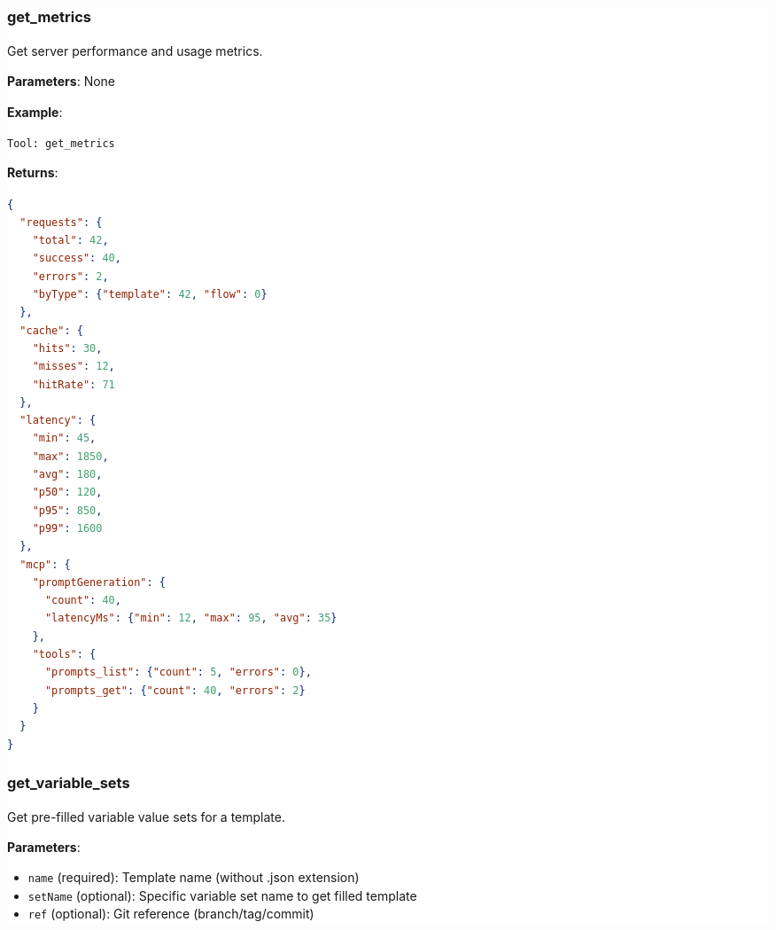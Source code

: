 ### get_metrics

Get server performance and usage metrics.

**Parameters**: None

**Example**:
```
Tool: get_metrics
```

**Returns**:
```json
{
  "requests": {
    "total": 42,
    "success": 40,
    "errors": 2,
    "byType": {"template": 42, "flow": 0}
  },
  "cache": {
    "hits": 30,
    "misses": 12,
    "hitRate": 71
  },
  "latency": {
    "min": 45,
    "max": 1850,
    "avg": 180,
    "p50": 120,
    "p95": 850,
    "p99": 1600
  },
  "mcp": {
    "promptGeneration": {
      "count": 40,
      "latencyMs": {"min": 12, "max": 95, "avg": 35}
    },
    "tools": {
      "prompts_list": {"count": 5, "errors": 0},
      "prompts_get": {"count": 40, "errors": 2}
    }
  }
}
```

### get_variable_sets

Get pre-filled variable value sets for a template.

**Parameters**:
- `name` (required): Template name (without .json extension)
- `setName` (optional): Specific variable set name to get filled template
- `ref` (optional): Git reference (branch/tag/commit)
